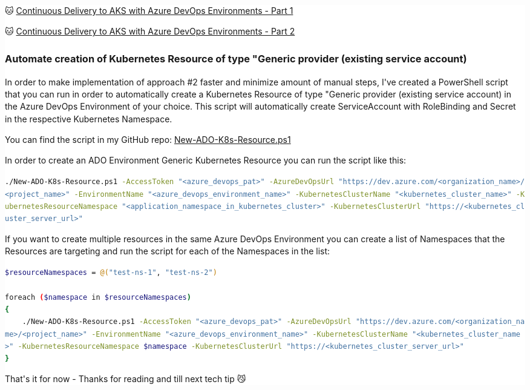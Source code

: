 🐱 [Continuous Delivery to AKS with Azure DevOps Environments - Part 1](https://kristhecodingunicorn.com/post/k8s_ado_envs-1/)

🐱 [Continuous Delivery to AKS with Azure DevOps Environments - Part 2](https://kristhecodingunicorn.com/post/k8s_ado_envs-2/)

### Automate creation of Kubernetes Resource of type "Generic provider (existing service account)

In order to make implementation of approach #2 faster and minimize amount of manual steps, I've created a PowerShell script that you can run in order to automatically create a Kubernetes Resource of type "Generic provider (existing service account) in the Azure DevOps Environment of your choice. This script will automatically create ServiceAccount with RoleBinding and Secret in the respective Kubernetes Namespace.

You can find the script in my GitHub repo: [New-ADO-K8s-Resource.ps1](https://github.com/guidemetothemoon/div-dev-resources/blob/main/scripts/kubernetes/ado-environments/New-ADO-K8s-Resource.ps1)

In order to create an ADO Environment Generic Kubernetes Resource you can run the script like this:

``` bash
./New-ADO-K8s-Resource.ps1 -AccessToken "<azure_devops_pat>" -AzureDevOpsUrl "https://dev.azure.com/<organization_name>/<project_name>" -EnvironmentName "<azure_devops_environment_name>" -KubernetesClusterName "<kubernetes_cluster_name>" -KubernetesResourceNamespace "<application_namespace_in_kubernetes_cluster>" -KubernetesClusterUrl "https://<kubernetes_cluster_server_url>" 

```

If you want to create multiple resources in the same Azure DevOps Environment you can create a list of Namespaces that the Resources are targeting and run the script for each of the Namespaces in the list:

``` bash
$resourceNamespaces = @("test-ns-1", "test-ns-2")

foreach ($namespace in $resourceNamespaces)
{
    ./New-ADO-K8s-Resource.ps1 -AccessToken "<azure_devops_pat>" -AzureDevOpsUrl "https://dev.azure.com/<organization_name>/<project_name>" -EnvironmentName "<azure_devops_environment_name>" -KubernetesClusterName "<kubernetes_cluster_name>" -KubernetesResourceNamespace $namespace -KubernetesClusterUrl "https://<kubernetes_cluster_server_url>" 
}

```

That\'s it for now - Thanks for reading and till next tech tip 😼